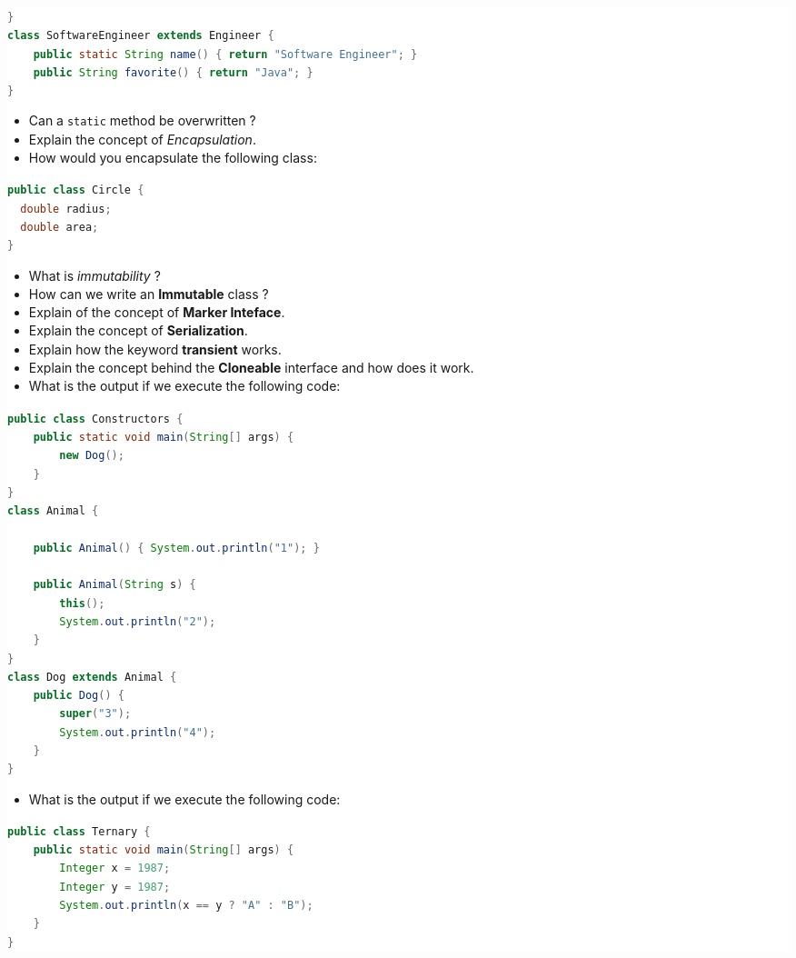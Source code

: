 ```Java
}
class SoftwareEngineer extends Engineer {
    public static String name() { return "Software Engineer"; }
    public String favorite() { return "Java"; }
}
```
* Can a `static` method be overwritten ?
* Explain the concept of *Encapsulation*.
* How would you encapsulate the following class:
```Java
public class Circle {
  double radius;
  double area;
}
```
* What is *immutability* ?
* How can we write an **Immutable** class ?
* Explain of the concept of **Marker Inteface**.
* Explain the concept of **Serialization**.
* Explain how the keyword **transient** works.
* Explain the concept behind the **Cloneable** interface and how does it work.
* What is the output if we execute the following code:

```Java
public class Constructors {
    public static void main(String[] args) {
        new Dog();
    }
}
class Animal {

    public Animal() { System.out.println("1"); }

    public Animal(String s) {
        this();
        System.out.println("2");
    }
}
class Dog extends Animal {
    public Dog() {
        super("3");
        System.out.println("4");
    }
}
```
* What is the output if we execute the following code:

```Java
public class Ternary {
    public static void main(String[] args) {
        Integer x = 1987;
        Integer y = 1987;
        System.out.println(x == y ? "A" : "B");
    }
}
```
